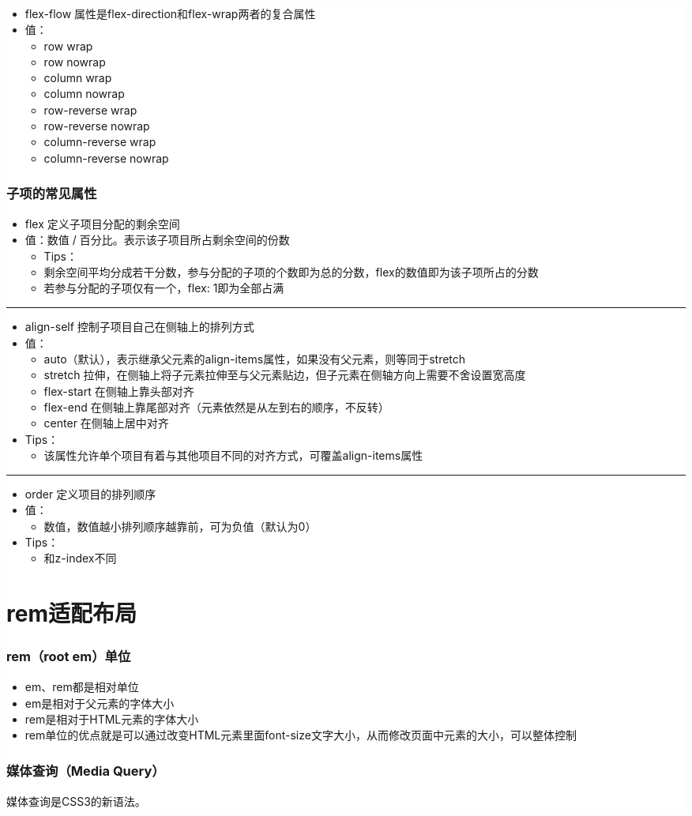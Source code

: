 
- flex-flow 属性是flex-direction和flex-wrap两者的复合属性
- 值：
    - row wrap
    - row nowrap
    - column wrap
    - column nowrap
    - row-reverse wrap
    - row-reverse nowrap
    - column-reverse wrap
    - column-reverse nowrap

### 子项的常见属性

- flex 定义子项目分配的剩余空间
- 值：数值 / 百分比。表示该子项目所占剩余空间的份数
    - Tips：
    - 剩余空间平均分成若干分数，参与分配的子项的个数即为总的分数，flex的数值即为该子项所占的分数
    - 若参与分配的子项仅有一个，flex: 1即为全部占满

---

- align-self 控制子项目自己在侧轴上的排列方式
- 值：
    - auto（默认），表示继承父元素的align-items属性，如果没有父元素，则等同于stretch
    - stretch 拉伸，在侧轴上将子元素拉伸至与父元素贴边，但子元素在侧轴方向上需要不舍设置宽高度
    - flex-start 在侧轴上靠头部对齐
    - flex-end 在侧轴上靠尾部对齐（元素依然是从左到右的顺序，不反转）
    - center 在侧轴上居中对齐
- Tips：
    - 该属性允许单个项目有着与其他项目不同的对齐方式，可覆盖align-items属性

---

- order 定义项目的排列顺序
- 值：
    - 数值，数值越小排列顺序越靠前，可为负值（默认为0）
- Tips：
    - 和z-index不同

# rem适配布局

### rem（root em）单位

- em、rem都是相对单位
- em是相对于父元素的字体大小
- rem是相对于HTML元素的字体大小
- rem单位的优点就是可以通过改变HTML元素里面font-size文字大小，从而修改页面中元素的大小，可以整体控制

### 媒体查询（Media Query）

媒体查询是CSS3的新语法。

